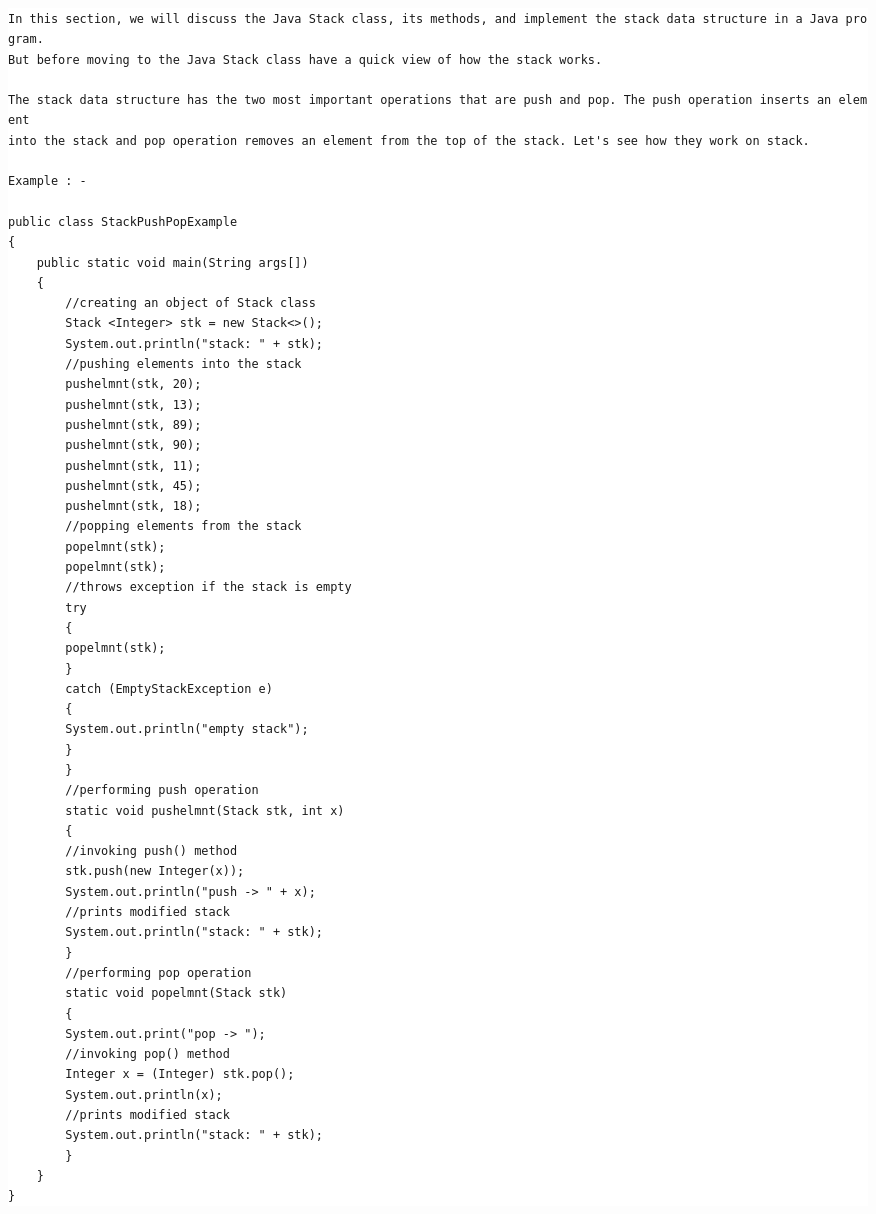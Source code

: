 	In this section, we will discuss the Java Stack class, its methods, and implement the stack data structure in a Java program. 
	But before moving to the Java Stack class have a quick view of how the stack works.

	The stack data structure has the two most important operations that are push and pop. The push operation inserts an element 
	into the stack and pop operation removes an element from the top of the stack. Let's see how they work on stack.
	
	Example : - 
	
	public class StackPushPopExample   
	{  
		public static void main(String args[])   
		{  
			//creating an object of Stack class  
			Stack <Integer> stk = new Stack<>();  
			System.out.println("stack: " + stk);  
			//pushing elements into the stack  
			pushelmnt(stk, 20);  
			pushelmnt(stk, 13);  
			pushelmnt(stk, 89);  
			pushelmnt(stk, 90);  
			pushelmnt(stk, 11);  
			pushelmnt(stk, 45);  
			pushelmnt(stk, 18);  
			//popping elements from the stack  
			popelmnt(stk);  
			popelmnt(stk);  
			//throws exception if the stack is empty  
			try   
			{  
			popelmnt(stk);  
			}   
			catch (EmptyStackException e)   
			{  
			System.out.println("empty stack");  
			}  
			}  
			//performing push operation  
			static void pushelmnt(Stack stk, int x)   
			{  
			//invoking push() method      
			stk.push(new Integer(x));  
			System.out.println("push -> " + x);  
			//prints modified stack  
			System.out.println("stack: " + stk);  
			}  
			//performing pop operation  
			static void popelmnt(Stack stk)   
			{  
			System.out.print("pop -> ");  
			//invoking pop() method   
			Integer x = (Integer) stk.pop();  
			System.out.println(x);  
			//prints modified stack  
			System.out.println("stack: " + stk);  
			}  
		} 
	}
	